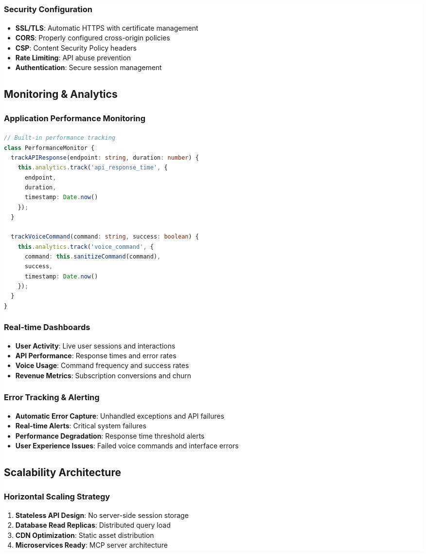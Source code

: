 ### **Security Configuration**
- **SSL/TLS**: Automatic HTTPS with certificate management
- **CORS**: Properly configured cross-origin policies
- **CSP**: Content Security Policy headers
- **Rate Limiting**: API abuse prevention
- **Authentication**: Secure session management

## Monitoring & Analytics

### **Application Performance Monitoring**
```typescript
// Built-in performance tracking
class PerformanceMonitor {
  trackAPIResponse(endpoint: string, duration: number) {
    this.analytics.track('api_response_time', {
      endpoint,
      duration,
      timestamp: Date.now()
    });
  }
  
  trackVoiceCommand(command: string, success: boolean) {
    this.analytics.track('voice_command', {
      command: this.sanitizeCommand(command),
      success,
      timestamp: Date.now()
    });
  }
}
```

### **Real-time Dashboards**
- **User Activity**: Live user sessions and interactions
- **API Performance**: Response times and error rates
- **Voice Usage**: Command frequency and success rates
- **Revenue Metrics**: Subscription conversions and churn

### **Error Tracking & Alerting**
- **Automatic Error Capture**: Unhandled exceptions and API failures
- **Real-time Alerts**: Critical system failures
- **Performance Degradation**: Response time threshold alerts
- **User Experience Issues**: Failed voice commands and interface errors

## Scalability Architecture

### **Horizontal Scaling Strategy**
1. **Stateless API Design**: No server-side session storage
2. **Database Read Replicas**: Distributed query load
3. **CDN Optimization**: Static asset distribution
4. **Microservices Ready**: MCP server architecture
